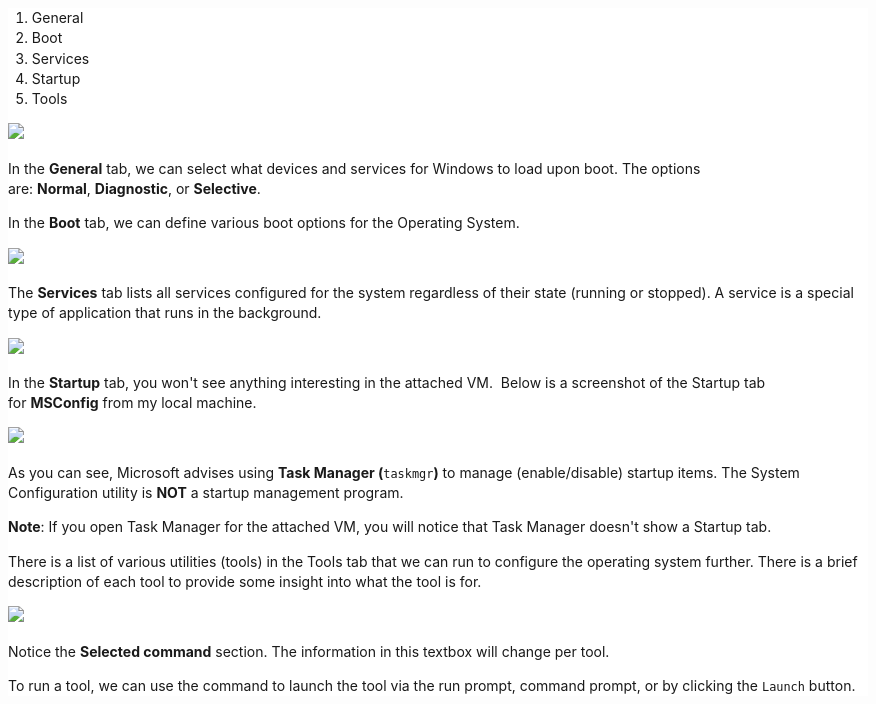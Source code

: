 1. General
2. Boot
3. Services
4. Startup
5. Tools

![](https://assets.tryhackme.com/additional/win-fun2/msconfig1.png)  

In the **General** tab, we can select what devices and services for Windows to load upon boot. The options are: **Normal**, **Diagnostic**, or **Selective**. 

In the **Boot** tab, we can define various boot options for the Operating System. 

![](https://assets.tryhackme.com/additional/win-fun2/msconfig2.png)  

The **Services** tab lists all services configured for the system regardless of their state (running or stopped). A service is a special type of application that runs in the background.  

![](https://assets.tryhackme.com/additional/win-fun2/msconfig3.png)  

In the **Startup** tab, you won't see anything interesting in the attached VM.  Below is a screenshot of the Startup tab for **MSConfig** from my local machine. 

![](https://assets.tryhackme.com/additional/win-fun2/msconfig4.png)  

As you can see, Microsoft advises using **Task Manager (**`taskmgr`**)** to manage (enable/disable) startup items. The System Configuration utility is **NOT** a startup management program. 

**Note**: If you open Task Manager for the attached VM, you will notice that Task Manager doesn't show a Startup tab. 

There is a list of various utilities (tools) in the Tools tab that we can run to configure the operating system further. There is a brief description of each tool to provide some insight into what the tool is for. 

![](https://assets.tryhackme.com/additional/win-fun2/msconfig5.png)  

Notice the **Selected command** section. The information in this textbox will change per tool.

To run a tool, we can use the command to launch the tool via the run prompt, command prompt, or by clicking the `Launch` button.